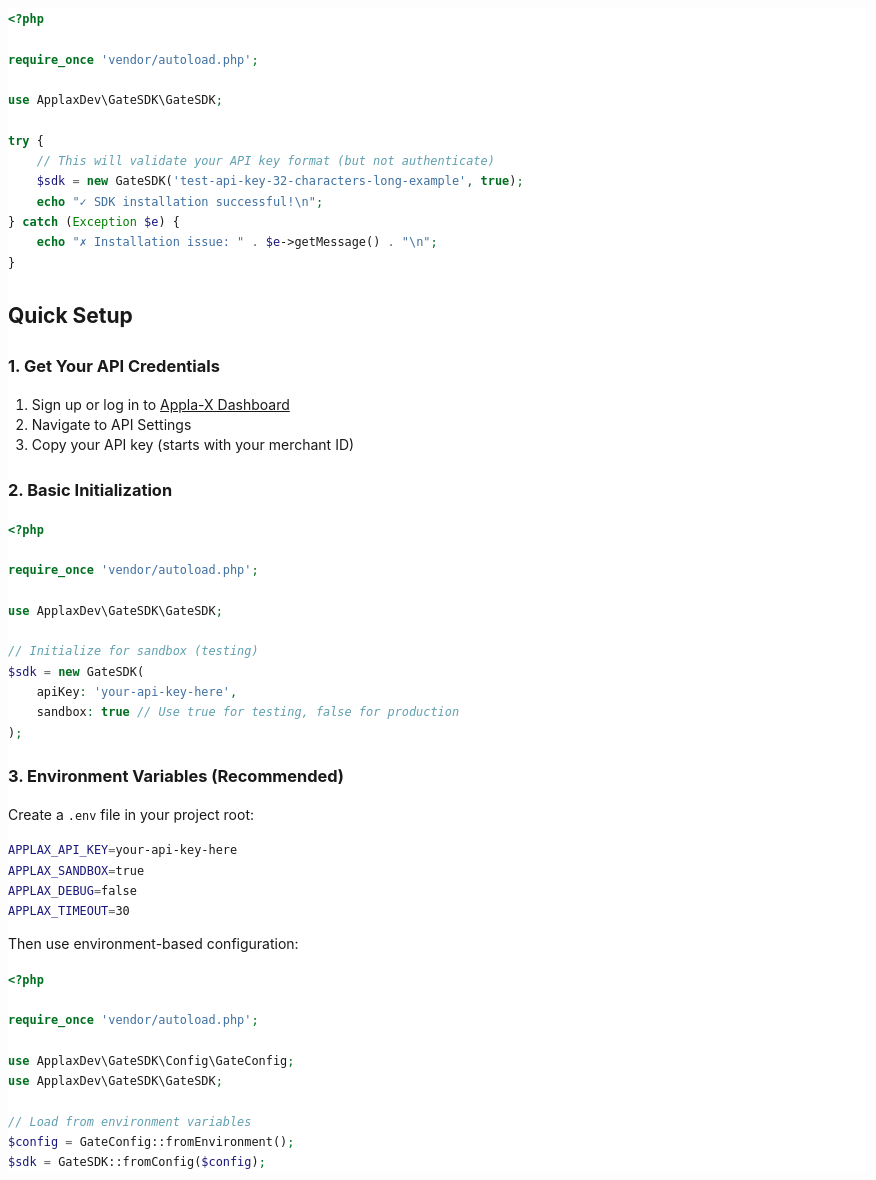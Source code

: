 ```php
<?php

require_once 'vendor/autoload.php';

use ApplaxDev\GateSDK\GateSDK;

try {
    // This will validate your API key format (but not authenticate)
    $sdk = new GateSDK('test-api-key-32-characters-long-example', true);
    echo "✓ SDK installation successful!\n";
} catch (Exception $e) {
    echo "✗ Installation issue: " . $e->getMessage() . "\n";
}
```

## Quick Setup

### 1. Get Your API Credentials

1. Sign up or log in to [Appla-X Dashboard](https://gate.appla-x.com/)
2. Navigate to API Settings
3. Copy your API key (starts with your merchant ID)

### 2. Basic Initialization

```php
<?php

require_once 'vendor/autoload.php';

use ApplaxDev\GateSDK\GateSDK;

// Initialize for sandbox (testing)
$sdk = new GateSDK(
    apiKey: 'your-api-key-here',
    sandbox: true // Use true for testing, false for production
);
```

### 3. Environment Variables (Recommended)

Create a `.env` file in your project root:

```bash
APPLAX_API_KEY=your-api-key-here
APPLAX_SANDBOX=true
APPLAX_DEBUG=false
APPLAX_TIMEOUT=30
```

Then use environment-based configuration:

```php
<?php

require_once 'vendor/autoload.php';

use ApplaxDev\GateSDK\Config\GateConfig;
use ApplaxDev\GateSDK\GateSDK;

// Load from environment variables
$config = GateConfig::fromEnvironment();
$sdk = GateSDK::fromConfig($config);
```
